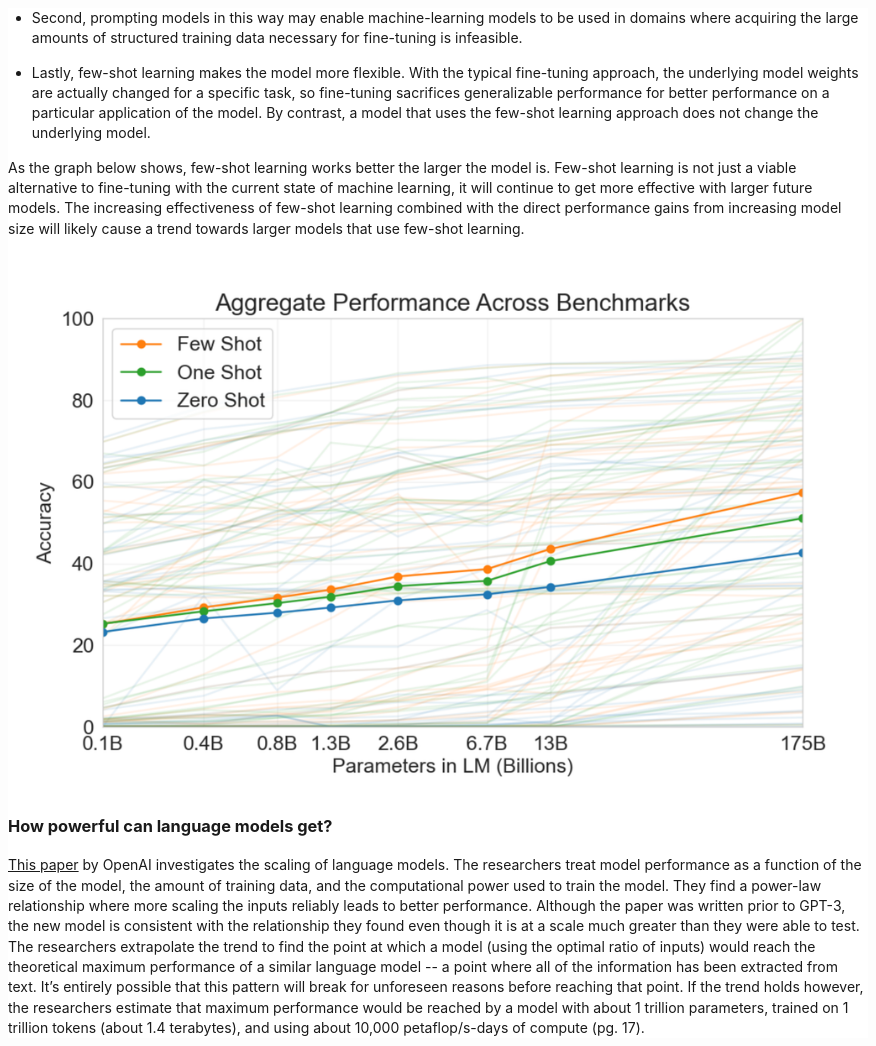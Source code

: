 * Second, prompting models in this way may enable machine-learning models to be used in domains where acquiring the large amounts of structured training data necessary for fine-tuning is infeasible.

* Lastly, few-shot learning makes the model more flexible. With the typical fine-tuning approach, the underlying model weights are actually changed for a specific task, so fine-tuning sacrifices generalizable performance for better performance on a particular application of the model. By contrast, a model that uses the few-shot learning approach does not change the underlying model.

As the graph below shows, few-shot learning works better the larger the model is. Few-shot learning is not just a viable alternative to fine-tuning with the current state of machine learning, it will continue to get more effective with larger future models. The increasing effectiveness of few-shot learning combined with the direct performance gains from increasing model size will likely cause a trend towards larger models that use few-shot learning.

![Aggregate_perforamnce](/img/GPT-3/Aggregate_performance.png)

<h3>How powerful can language models get?</h3>

[This paper](https://arxiv.org/pdf/2001.08361.pdf) by OpenAI investigates the scaling of language models. The researchers treat model performance as a function of the size of the model, the amount of training data, and the computational power used to train the model. They find a power-law relationship where more scaling the inputs reliably leads to better performance. Although the paper was written prior to GPT-3, the new model is consistent with the relationship they found even though it is at a scale much greater than they were able to test. The researchers extrapolate the trend to find the point at which a model (using the optimal ratio of inputs) would reach the theoretical maximum performance of a similar language model -- a point where all of the information has been extracted from text. It’s entirely possible that this pattern will break for unforeseen reasons before reaching that point. If the trend holds however, the researchers estimate that maximum performance would be reached by a model with about 1 trillion parameters, trained on 1 trillion tokens (about 1.4 terabytes), and using about 10,000 petaflop/s-days of compute (pg. 17). 
